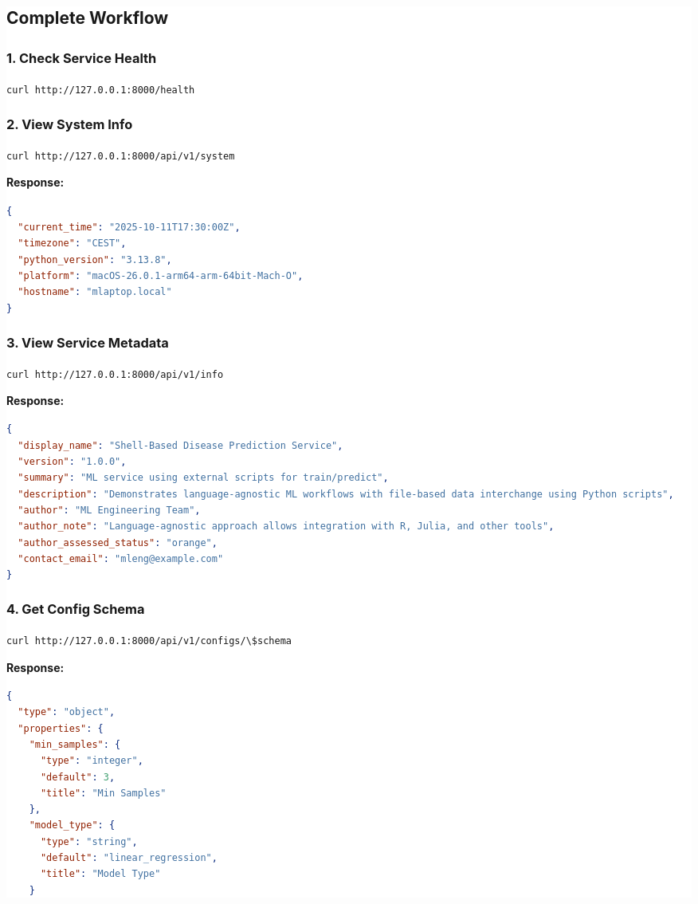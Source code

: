 ## Complete Workflow

### 1. Check Service Health

```bash
curl http://127.0.0.1:8000/health
```

### 2. View System Info

```bash
curl http://127.0.0.1:8000/api/v1/system
```

**Response:**
```json
{
  "current_time": "2025-10-11T17:30:00Z",
  "timezone": "CEST",
  "python_version": "3.13.8",
  "platform": "macOS-26.0.1-arm64-arm-64bit-Mach-O",
  "hostname": "mlaptop.local"
}
```

### 3. View Service Metadata

```bash
curl http://127.0.0.1:8000/api/v1/info
```

**Response:**
```json
{
  "display_name": "Shell-Based Disease Prediction Service",
  "version": "1.0.0",
  "summary": "ML service using external scripts for train/predict",
  "description": "Demonstrates language-agnostic ML workflows with file-based data interchange using Python scripts",
  "author": "ML Engineering Team",
  "author_note": "Language-agnostic approach allows integration with R, Julia, and other tools",
  "author_assessed_status": "orange",
  "contact_email": "mleng@example.com"
}
```

### 4. Get Config Schema

```bash
curl http://127.0.0.1:8000/api/v1/configs/\$schema
```

**Response:**
```json
{
  "type": "object",
  "properties": {
    "min_samples": {
      "type": "integer",
      "default": 3,
      "title": "Min Samples"
    },
    "model_type": {
      "type": "string",
      "default": "linear_regression",
      "title": "Model Type"
    }
```